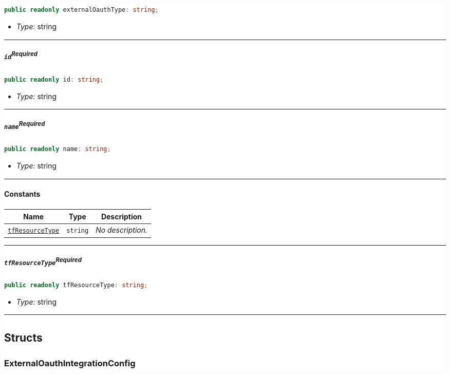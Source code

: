 ```typescript
public readonly externalOauthType: string;
```

- *Type:* string

---

##### `id`<sup>Required</sup> <a name="id" id="@cdktf/provider-snowflake.externalOauthIntegration.ExternalOauthIntegration.property.id"></a>

```typescript
public readonly id: string;
```

- *Type:* string

---

##### `name`<sup>Required</sup> <a name="name" id="@cdktf/provider-snowflake.externalOauthIntegration.ExternalOauthIntegration.property.name"></a>

```typescript
public readonly name: string;
```

- *Type:* string

---

#### Constants <a name="Constants" id="Constants"></a>

| **Name** | **Type** | **Description** |
| --- | --- | --- |
| <code><a href="#@cdktf/provider-snowflake.externalOauthIntegration.ExternalOauthIntegration.property.tfResourceType">tfResourceType</a></code> | <code>string</code> | *No description.* |

---

##### `tfResourceType`<sup>Required</sup> <a name="tfResourceType" id="@cdktf/provider-snowflake.externalOauthIntegration.ExternalOauthIntegration.property.tfResourceType"></a>

```typescript
public readonly tfResourceType: string;
```

- *Type:* string

---

## Structs <a name="Structs" id="Structs"></a>

### ExternalOauthIntegrationConfig <a name="ExternalOauthIntegrationConfig" id="@cdktf/provider-snowflake.externalOauthIntegration.ExternalOauthIntegrationConfig"></a>
